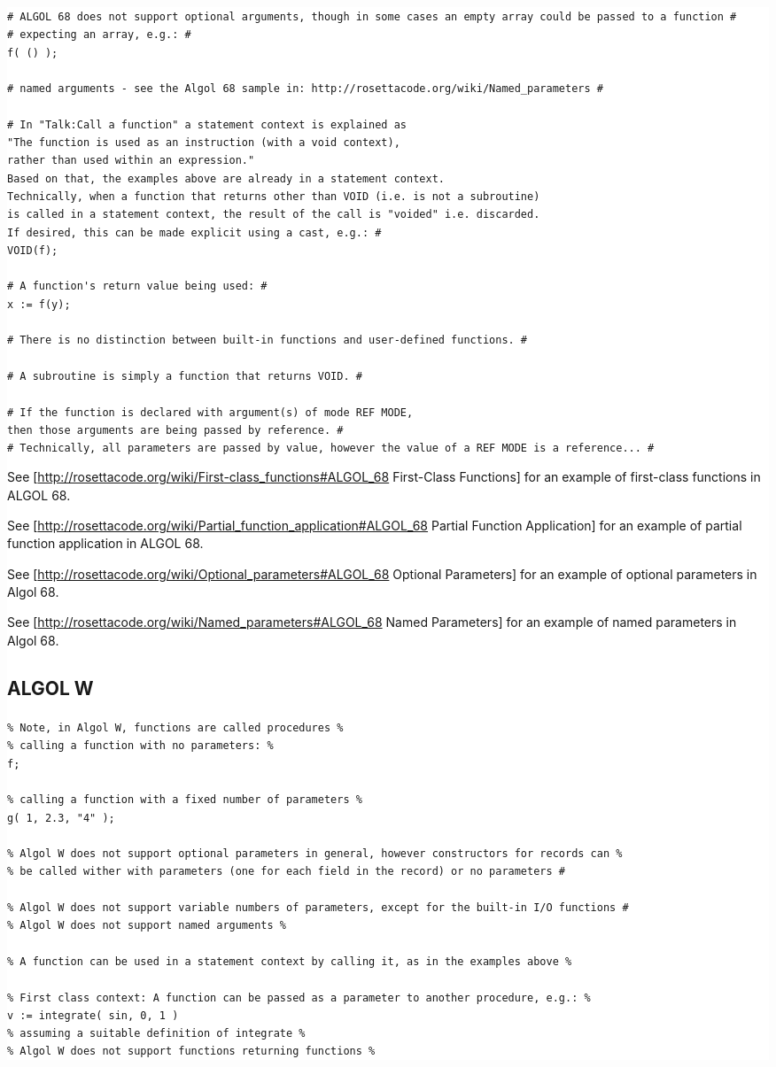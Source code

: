 ```algol68
# ALGOL 68 does not support optional arguments, though in some cases an empty array could be passed to a function #
# expecting an array, e.g.: #
f( () );
 
# named arguments - see the Algol 68 sample in: http://rosettacode.org/wiki/Named_parameters #

# In "Talk:Call a function" a statement context is explained as
"The function is used as an instruction (with a void context),
rather than used within an expression."
Based on that, the examples above are already in a statement context.
Technically, when a function that returns other than VOID (i.e. is not a subroutine)
is called in a statement context, the result of the call is "voided" i.e. discarded.
If desired, this can be made explicit using a cast, e.g.: #
VOID(f);

# A function's return value being used: #
x := f(y);

# There is no distinction between built-in functions and user-defined functions. #

# A subroutine is simply a function that returns VOID. #

# If the function is declared with argument(s) of mode REF MODE,
then those arguments are being passed by reference. #
# Technically, all parameters are passed by value, however the value of a REF MODE is a reference... #
```


See [http://rosettacode.org/wiki/First-class_functions#ALGOL_68 First-Class Functions] for an example of first-class functions in ALGOL 68.

See [http://rosettacode.org/wiki/Partial_function_application#ALGOL_68 Partial Function Application] for an example of partial function application in ALGOL 68.

See [http://rosettacode.org/wiki/Optional_parameters#ALGOL_68 Optional Parameters] for an example of optional parameters in Algol 68.

See [http://rosettacode.org/wiki/Named_parameters#ALGOL_68 Named Parameters] for an example of named parameters in Algol 68.


## ALGOL W


```algolw
% Note, in Algol W, functions are called procedures %
% calling a function with no parameters: %
f;

% calling a function with a fixed number of parameters %
g( 1, 2.3, "4" );

% Algol W does not support optional parameters in general, however constructors for records can %
% be called wither with parameters (one for each field in the record) or no parameters #

% Algol W does not support variable numbers of parameters, except for the built-in I/O functions #
% Algol W does not support named arguments %

% A function can be used in a statement context by calling it, as in the examples above %

% First class context: A function can be passed as a parameter to another procedure, e.g.: %
v := integrate( sin, 0, 1 )
% assuming a suitable definition of integrate %
% Algol W does not support functions returning functions %
```